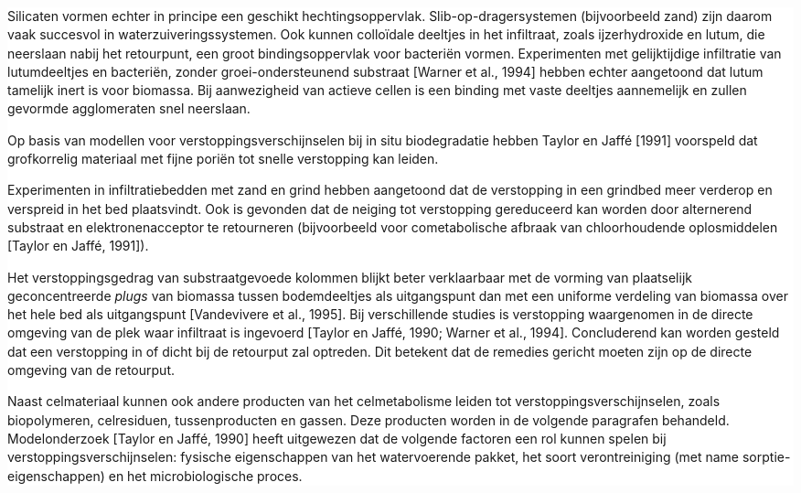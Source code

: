 Silicaten vormen echter in principe een geschikt hechtingsoppervlak. Slib-op-dragersystemen (bijvoorbeeld zand) zijn daarom vaak succesvol in waterzuiveringssystemen. Ook kunnen colloïdale deeltjes in het infiltraat, zoals ijzerhydroxide en lutum, die neerslaan nabij het retourpunt, een groot bindingsoppervlak voor bacteriën vormen. Experimenten met gelijktijdige infiltratie van lutumdeeltjes en bacteriën, zonder groei-ondersteunend substraat [Warner et al., 1994] hebben echter aangetoond dat lutum tamelijk inert is voor biomassa. Bij aanwezigheid van actieve cellen is een binding met vaste deeltjes aannemelijk en zullen gevormde agglomeraten snel neerslaan. 

Op basis van modellen voor verstoppingsverschijnselen bij in situ biodegradatie hebben Taylor en Jaffé [1991] voorspeld dat grofkorrelig materiaal met fijne poriën tot snelle verstopping kan leiden. 


Experimenten in infiltratiebedden met zand en grind hebben aangetoond dat de verstopping in een grindbed meer verderop en verspreid in het bed plaatsvindt. Ook is gevonden dat de neiging tot verstopping gereduceerd kan worden door alternerend substraat en elektronenacceptor te retourneren (bijvoorbeeld voor cometabolische afbraak van chloorhoudende oplosmiddelen [Taylor en Jaffé, 1991]). 

Het verstoppingsgedrag van substraatgevoede kolommen blijkt beter verklaarbaar met de vorming van plaatselijk geconcentreerde _plugs_ van biomassa tussen bodemdeeltjes als uitgangspunt dan met een uniforme verdeling van biomassa over het hele bed als uitgangspunt [Vandevivere et al., 1995]. Bij verschillende studies is verstopping waargenomen in de directe omgeving van de plek waar infiltraat is ingevoerd [Taylor en Jaffé, 1990; Warner et al., 1994]. Concluderend kan worden gesteld dat een verstopping in of dicht bij de retourput zal optreden. Dit betekent dat de remedies gericht moeten zijn op de directe omgeving van de retourput. 

Naast celmateriaal kunnen ook andere producten van het celmetabolisme leiden tot verstoppingsverschijnselen, zoals biopolymeren, celresiduen, tussenproducten en gassen. Deze producten worden in de volgende paragrafen behandeld. Modelonderzoek [Taylor en Jaffé, 1990] heeft uitgewezen dat de volgende factoren een rol kunnen spelen bij verstoppingsverschijnselen: fysische eigenschappen van het watervoerende pakket, het soort verontreiniging (met name sorptie-eigenschappen) en het microbiologische proces. 

